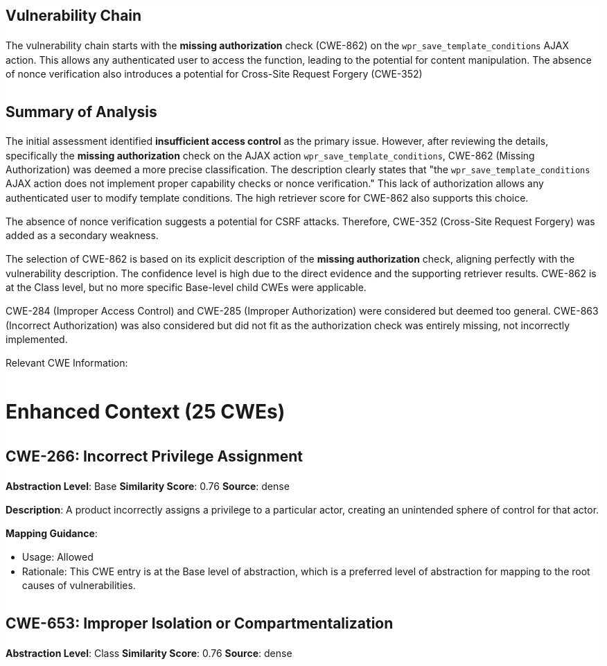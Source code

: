 ## Vulnerability Chain
The vulnerability chain starts with the **missing authorization** check (CWE-862) on the `wpr_save_template_conditions` AJAX action. This allows any authenticated user to access the function, leading to the potential for content manipulation. The absence of nonce verification also introduces a potential for Cross-Site Request Forgery (CWE-352)

## Summary of Analysis
The initial assessment identified **insufficient access control** as the primary issue. However, after reviewing the details, specifically the **missing authorization** check on the AJAX action `wpr_save_template_conditions`, CWE-862 (Missing Authorization) was deemed a more precise classification. The description clearly states that "the `wpr_save_template_conditions` AJAX action does not implement proper capability checks or nonce verification." This lack of authorization allows any authenticated user to modify template conditions. The high retriever score for CWE-862 also supports this choice.

The absence of nonce verification suggests a potential for CSRF attacks. Therefore, CWE-352 (Cross-Site Request Forgery) was added as a secondary weakness.

The selection of CWE-862 is based on its explicit description of the **missing authorization** check, aligning perfectly with the vulnerability description. The confidence level is high due to the direct evidence and the supporting retriever results. CWE-862 is at the Class level, but no more specific Base-level child CWEs were applicable.

CWE-284 (Improper Access Control) and CWE-285 (Improper Authorization) were considered but deemed too general. CWE-863 (Incorrect Authorization) was also considered but did not fit as the authorization check was entirely missing, not incorrectly implemented.

Relevant CWE Information:

# Enhanced Context (25 CWEs)

## CWE-266: Incorrect Privilege Assignment
**Abstraction Level**: Base
**Similarity Score**: 0.76
**Source**: dense

**Description**:
A product incorrectly assigns a privilege to a particular actor, creating an unintended sphere of control for that actor.

**Mapping Guidance**:
- Usage: Allowed
- Rationale: This CWE entry is at the Base level of abstraction, which is a preferred level of abstraction for mapping to the root causes of vulnerabilities.

## CWE-653: Improper Isolation or Compartmentalization
**Abstraction Level**: Class
**Similarity Score**: 0.76
**Source**: dense
